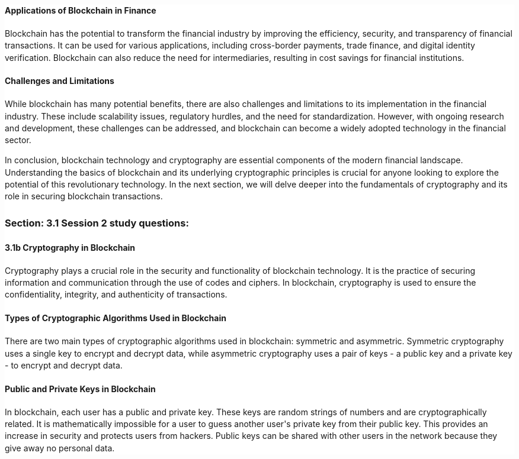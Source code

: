 

#### Applications of Blockchain in Finance



Blockchain has the potential to transform the financial industry by improving the efficiency, security, and transparency of financial transactions. It can be used for various applications, including cross-border payments, trade finance, and digital identity verification. Blockchain can also reduce the need for intermediaries, resulting in cost savings for financial institutions.



#### Challenges and Limitations



While blockchain has many potential benefits, there are also challenges and limitations to its implementation in the financial industry. These include scalability issues, regulatory hurdles, and the need for standardization. However, with ongoing research and development, these challenges can be addressed, and blockchain can become a widely adopted technology in the financial sector.



In conclusion, blockchain technology and cryptography are essential components of the modern financial landscape. Understanding the basics of blockchain and its underlying cryptographic principles is crucial for anyone looking to explore the potential of this revolutionary technology. In the next section, we will delve deeper into the fundamentals of cryptography and its role in securing blockchain transactions.





### Section: 3.1 Session 2 study questions:



#### 3.1b Cryptography in Blockchain



Cryptography plays a crucial role in the security and functionality of blockchain technology. It is the practice of securing information and communication through the use of codes and ciphers. In blockchain, cryptography is used to ensure the confidentiality, integrity, and authenticity of transactions.



#### Types of Cryptographic Algorithms Used in Blockchain



There are two main types of cryptographic algorithms used in blockchain: symmetric and asymmetric. Symmetric cryptography uses a single key to encrypt and decrypt data, while asymmetric cryptography uses a pair of keys - a public key and a private key - to encrypt and decrypt data.



#### Public and Private Keys in Blockchain



In blockchain, each user has a public and private key. These keys are random strings of numbers and are cryptographically related. It is mathematically impossible for a user to guess another user's private key from their public key. This provides an increase in security and protects users from hackers. Public keys can be shared with other users in the network because they give away no personal data.
